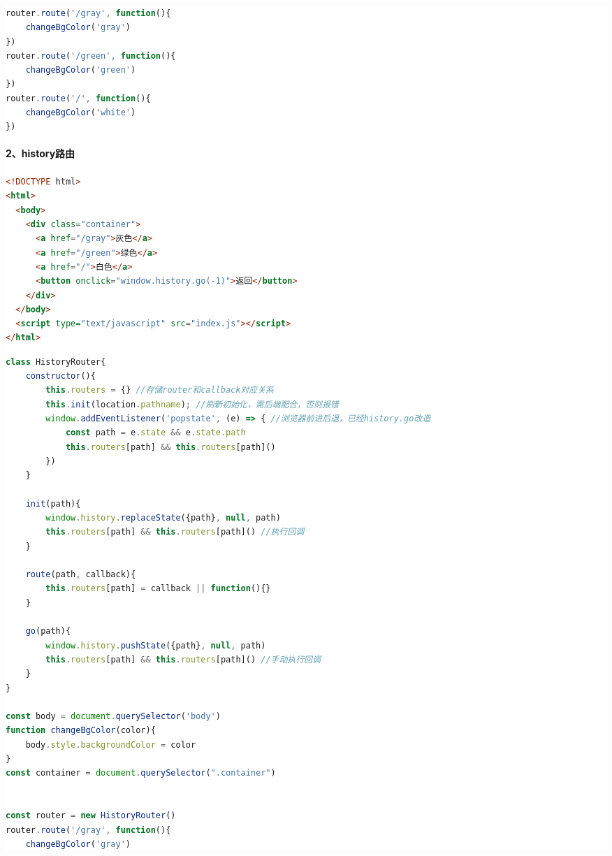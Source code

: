 ```js
router.route('/gray', function(){
    changeBgColor('gray')
})
router.route('/green', function(){
    changeBgColor('green')
})
router.route('/', function(){
    changeBgColor('white')
})
```

#### 2、history路由

```html
<!DOCTYPE html>
<html>
  <body>
    <div class="container">
      <a href="/gray">灰色</a>
      <a href="/green">绿色</a>
      <a href="/">白色</a>
      <button onclick="window.history.go(-1)">返回</button>
    </div>
  </body>
  <script type="text/javascript" src="index.js"></script>
</html>
```

```js
class HistoryRouter{
    constructor(){
        this.routers = {} //存储router和callback对应关系
        this.init(location.pathname); //刷新初始化，需后端配合，否则报错
        window.addEventListener('popstate', (e) => { //浏览器前进后退，已经history.go改造
            const path = e.state && e.state.path
            this.routers[path] && this.routers[path]()
        })
    }
    
    init(path){
        window.history.replaceState({path}, null, path)
        this.routers[path] && this.routers[path]() //执行回调
    }

    route(path, callback){
        this.routers[path] = callback || function(){}
    }

    go(path){
        window.history.pushState({path}, null, path)
        this.routers[path] && this.routers[path]() //手动执行回调
    }
}

const body = document.querySelector('body')
function changeBgColor(color){
    body.style.backgroundColor = color
}
const container = document.querySelector(".container")


const router = new HistoryRouter()
router.route('/gray', function(){
    changeBgColor('gray')
```